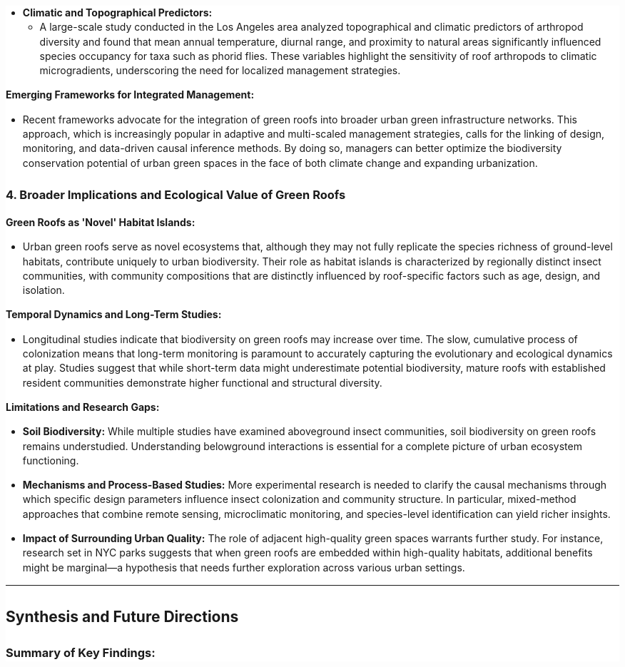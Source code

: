 - **Climatic and Topographical Predictors:**
   - A large-scale study conducted in the Los Angeles area analyzed topographical and climatic predictors of arthropod diversity and found that mean annual temperature, diurnal range, and proximity to natural areas significantly influenced species occupancy for taxa such as phorid flies. These variables highlight the sensitivity of roof arthropods to climatic microgradients, underscoring the need for localized management strategies.

**Emerging Frameworks for Integrated Management:**

- Recent frameworks advocate for the integration of green roofs into broader urban green infrastructure networks. This approach, which is increasingly popular in adaptive and multi-scaled management strategies, calls for the linking of design, monitoring, and data-driven causal inference methods. By doing so, managers can better optimize the biodiversity conservation potential of urban green spaces in the face of both climate change and expanding urbanization.

### 4. Broader Implications and Ecological Value of Green Roofs

**Green Roofs as 'Novel' Habitat Islands:**

- Urban green roofs serve as novel ecosystems that, although they may not fully replicate the species richness of ground-level habitats, contribute uniquely to urban biodiversity. Their role as habitat islands is characterized by regionally distinct insect communities, with community compositions that are distinctly influenced by roof-specific factors such as age, design, and isolation.

**Temporal Dynamics and Long-Term Studies:**

- Longitudinal studies indicate that biodiversity on green roofs may increase over time. The slow, cumulative process of colonization means that long-term monitoring is paramount to accurately capturing the evolutionary and ecological dynamics at play. Studies suggest that while short-term data might underestimate potential biodiversity, mature roofs with established resident communities demonstrate higher functional and structural diversity.

**Limitations and Research Gaps:**

- **Soil Biodiversity:** While multiple studies have examined aboveground insect communities, soil biodiversity on green roofs remains understudied. Understanding belowground interactions is essential for a complete picture of urban ecosystem functioning.

- **Mechanisms and Process-Based Studies:** More experimental research is needed to clarify the causal mechanisms through which specific design parameters influence insect colonization and community structure. In particular, mixed-method approaches that combine remote sensing, microclimatic monitoring, and species-level identification can yield richer insights.

- **Impact of Surrounding Urban Quality:** The role of adjacent high-quality green spaces warrants further study. For instance, research set in NYC parks suggests that when green roofs are embedded within high-quality habitats, additional benefits might be marginal—a hypothesis that needs further exploration across various urban settings.

---

## Synthesis and Future Directions

### Summary of Key Findings:
